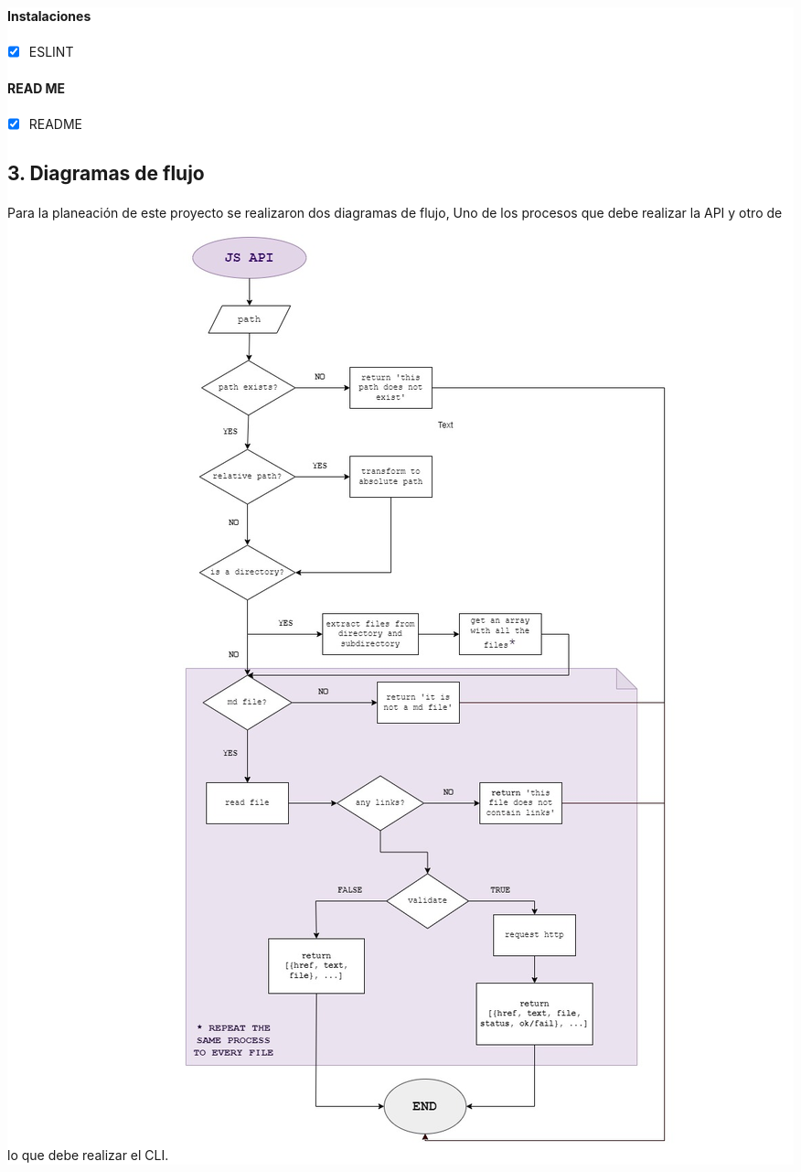 #### Instalaciones

 - [X] ESLINT

#### READ ME

 - [x] README

## 3. Diagramas de flujo
Para la planeación de este proyecto se realizaron dos diagramas de flujo, Uno de los procesos que debe realizar la API y otro de lo que debe realizar el CLI.
![Diagrama de flujo API](img-readme/Diagrama%20API.jpg)